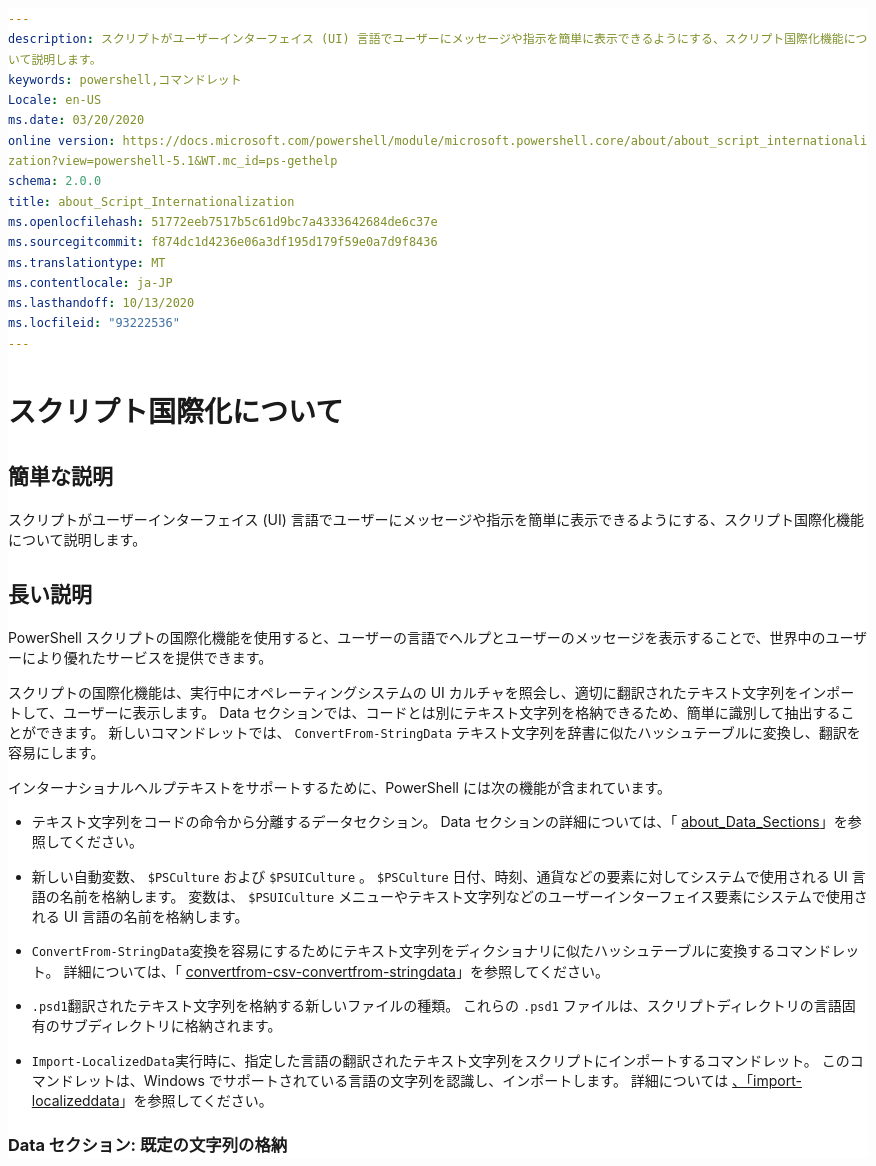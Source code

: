 ```yaml
---
description: スクリプトがユーザーインターフェイス (UI) 言語でユーザーにメッセージや指示を簡単に表示できるようにする、スクリプト国際化機能について説明します。
keywords: powershell,コマンドレット
Locale: en-US
ms.date: 03/20/2020
online version: https://docs.microsoft.com/powershell/module/microsoft.powershell.core/about/about_script_internationalization?view=powershell-5.1&WT.mc_id=ps-gethelp
schema: 2.0.0
title: about_Script_Internationalization
ms.openlocfilehash: 51772eeb7517b5c61d9bc7a4333642684de6c37e
ms.sourcegitcommit: f874dc1d4236e06a3df195d179f59e0a7d9f8436
ms.translationtype: MT
ms.contentlocale: ja-JP
ms.lasthandoff: 10/13/2020
ms.locfileid: "93222536"
---
```

# <a name="about-script-internationalization"></a>スクリプト国際化について

## <a name="short-description"></a>簡単な説明
スクリプトがユーザーインターフェイス (UI) 言語でユーザーにメッセージや指示を簡単に表示できるようにする、スクリプト国際化機能について説明します。

## <a name="long-description"></a>長い説明

PowerShell スクリプトの国際化機能を使用すると、ユーザーの言語でヘルプとユーザーのメッセージを表示することで、世界中のユーザーにより優れたサービスを提供できます。

スクリプトの国際化機能は、実行中にオペレーティングシステムの UI カルチャを照会し、適切に翻訳されたテキスト文字列をインポートして、ユーザーに表示します。 Data セクションでは、コードとは別にテキスト文字列を格納できるため、簡単に識別して抽出することができます。 新しいコマンドレットでは、 `ConvertFrom-StringData` テキスト文字列を辞書に似たハッシュテーブルに変換し、翻訳を容易にします。

インターナショナルヘルプテキストをサポートするために、PowerShell には次の機能が含まれています。

- テキスト文字列をコードの命令から分離するデータセクション。 Data セクションの詳細については、「 [about_Data_Sections](about_Data_Sections.md)」を参照してください。

- 新しい自動変数、 `$PSCulture` および `$PSUICulture` 。 `$PSCulture` 日付、時刻、通貨などの要素に対してシステムで使用される UI 言語の名前を格納します。 変数は、 `$PSUICulture` メニューやテキスト文字列などのユーザーインターフェイス要素にシステムで使用される UI 言語の名前を格納します。

- `ConvertFrom-StringData`変換を容易にするためにテキスト文字列をディクショナリに似たハッシュテーブルに変換するコマンドレット。 詳細については、「 [convertfrom-csv-convertfrom-stringdata](xref:Microsoft.PowerShell.Utility.ConvertFrom-StringData)」を参照してください。

- `.psd1`翻訳されたテキスト文字列を格納する新しいファイルの種類。 これらの `.psd1` ファイルは、スクリプトディレクトリの言語固有のサブディレクトリに格納されます。

- `Import-LocalizedData`実行時に、指定した言語の翻訳されたテキスト文字列をスクリプトにインポートするコマンドレット。 このコマンドレットは、Windows でサポートされている言語の文字列を認識し、インポートします。 詳細については [、「import-localizeddata](xref:Microsoft.PowerShell.Utility.Import-LocalizedData)」を参照してください。

### <a name="the-data-section-storing-default-strings"></a>Data セクション: 既定の文字列の格納
